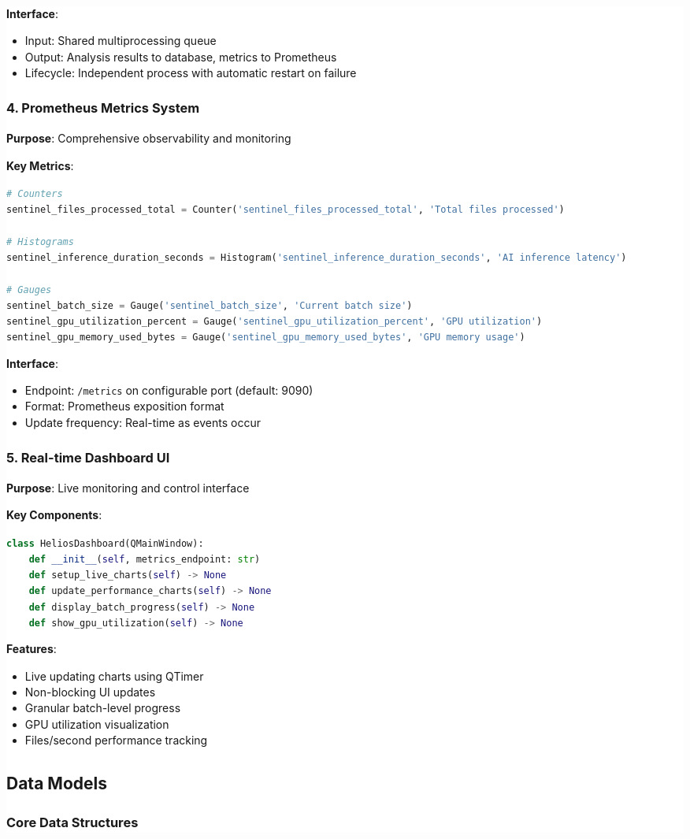**Interface**:
- Input: Shared multiprocessing queue
- Output: Analysis results to database, metrics to Prometheus
- Lifecycle: Independent process with automatic restart on failure

### 4. Prometheus Metrics System

**Purpose**: Comprehensive observability and monitoring

**Key Metrics**:
```python
# Counters
sentinel_files_processed_total = Counter('sentinel_files_processed_total', 'Total files processed')

# Histograms  
sentinel_inference_duration_seconds = Histogram('sentinel_inference_duration_seconds', 'AI inference latency')

# Gauges
sentinel_batch_size = Gauge('sentinel_batch_size', 'Current batch size')
sentinel_gpu_utilization_percent = Gauge('sentinel_gpu_utilization_percent', 'GPU utilization')
sentinel_gpu_memory_used_bytes = Gauge('sentinel_gpu_memory_used_bytes', 'GPU memory usage')
```

**Interface**:
- Endpoint: `/metrics` on configurable port (default: 9090)
- Format: Prometheus exposition format
- Update frequency: Real-time as events occur

### 5. Real-time Dashboard UI

**Purpose**: Live monitoring and control interface

**Key Components**:
```python
class HeliosDashboard(QMainWindow):
    def __init__(self, metrics_endpoint: str)
    def setup_live_charts(self) -> None
    def update_performance_charts(self) -> None
    def display_batch_progress(self) -> None
    def show_gpu_utilization(self) -> None
```

**Features**:
- Live updating charts using QTimer
- Non-blocking UI updates
- Granular batch-level progress
- GPU utilization visualization
- Files/second performance tracking

## Data Models

### Core Data Structures

